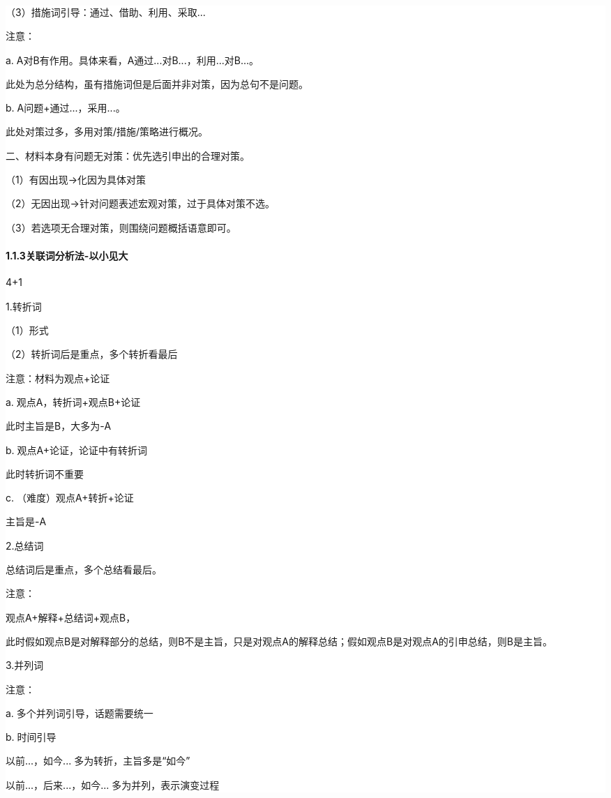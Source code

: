 （3）措施词引导：通过、借助、利用、采取...

注意：

a. A对B有作用。具体来看，A通过...对B...，利用...对B...。

此处为总分结构，虽有措施词但是后面并非对策，因为总句不是问题。

b. A问题+通过...，采用...。

此处对策过多，多用对策/措施/策略进行概况。

二、材料本身有问题无对策：优先选引申出的合理对策。

（1）有因出现->化因为具体对策

（2）无因出现->针对问题表述宏观对策，过于具体对策不选。

（3）若选项无合理对策，则围绕问题概括语意即可。

#### 1.1.3关联词分析法-以小见大

4+1

1.转折词

（1）形式

（2）转折词后是重点，多个转折看最后

注意：材料为观点+论证

a. 观点A，转折词+观点B+论证

此时主旨是B，大多为-A

b. 观点A+论证，论证中有转折词

此时转折词不重要

c. （难度）观点A+转折+论证

主旨是-A

2.总结词

总结词后是重点，多个总结看最后。

注意：

观点A+解释+总结词+观点B，

此时假如观点B是对解释部分的总结，则B不是主旨，只是对观点A的解释总结；假如观点B是对观点A的引申总结，则B是主旨。

3.并列词

注意：

a. 多个并列词引导，话题需要统一

b. 时间引导

以前...，如今...      多为转折，主旨多是“如今”

以前...，后来...，如今...   多为并列，表示演变过程
